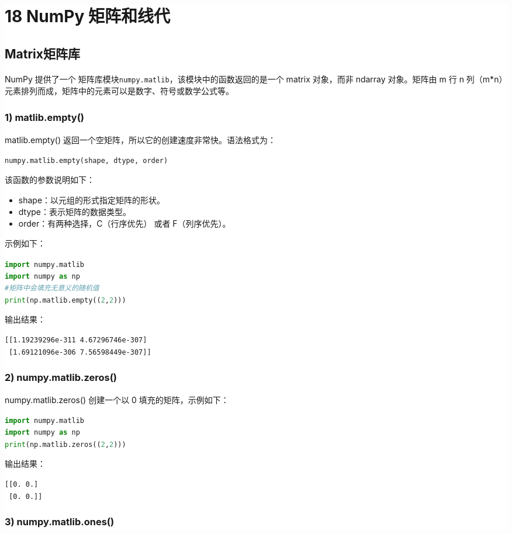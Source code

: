 # 18 NumPy 矩阵和线代

## Matrix矩阵库

NumPy 提供了一个 矩阵库模块`numpy.matlib`，该模块中的函数返回的是一个 matrix 对象，而非 ndarray 对象。矩阵由 m 行 n 列（m*n）元素排列而成，矩阵中的元素可以是数字、符号或数学公式等。

### 1) matlib.empty()

matlib.empty() 返回一个空矩阵，所以它的创建速度非常快。语法格式为：

```
numpy.matlib.empty(shape, dtype, order)
```

该函数的参数说明如下：

- shape：以元组的形式指定矩阵的形状。
- dtype：表示矩阵的数据类型。
- order：有两种选择，C（行序优先） 或者 F（列序优先）。

示例如下：

```python
import numpy.matlib
import numpy as np
#矩阵中会填充无意义的随机值
print(np.matlib.empty((2,2)))
```

输出结果：

```
[[1.19239296e-311 4.67296746e-307]
 [1.69121096e-306 7.56598449e-307]]
```

### 2) numpy.matlib.zeros()

numpy.matlib.zeros() 创建一个以 0 填充的矩阵，示例如下：

```python
import numpy.matlib
import numpy as np
print(np.matlib.zeros((2,2))) 
```

输出结果：

```
[[0. 0.]
 [0. 0.]]
```

### 3) numpy.matlib.ones()
